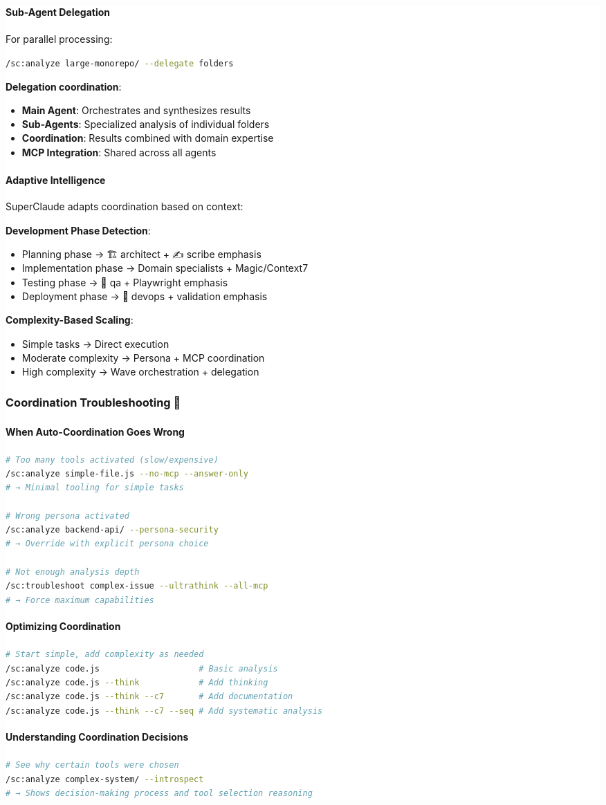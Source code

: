 #### Sub-Agent Delegation
For parallel processing:

```bash
/sc:analyze large-monorepo/ --delegate folders
```

**Delegation coordination**:
- **Main Agent**: Orchestrates and synthesizes results
- **Sub-Agents**: Specialized analysis of individual folders
- **Coordination**: Results combined with domain expertise
- **MCP Integration**: Shared across all agents

#### Adaptive Intelligence
SuperClaude adapts coordination based on context:

**Development Phase Detection**:
- Planning phase → 🏗️ architect + ✍️ scribe emphasis
- Implementation phase → Domain specialists + Magic/Context7
- Testing phase → 🧪 qa + Playwright emphasis
- Deployment phase → 🚀 devops + validation emphasis

**Complexity-Based Scaling**:
- Simple tasks → Direct execution
- Moderate complexity → Persona + MCP coordination
- High complexity → Wave orchestration + delegation

### Coordination Troubleshooting 🔧

#### When Auto-Coordination Goes Wrong
```bash
# Too many tools activated (slow/expensive)
/sc:analyze simple-file.js --no-mcp --answer-only
# → Minimal tooling for simple tasks

# Wrong persona activated
/sc:analyze backend-api/ --persona-security  
# → Override with explicit persona choice

# Not enough analysis depth
/sc:troubleshoot complex-issue --ultrathink --all-mcp
# → Force maximum capabilities
```

#### Optimizing Coordination
```bash
# Start simple, add complexity as needed
/sc:analyze code.js                    # Basic analysis
/sc:analyze code.js --think            # Add thinking
/sc:analyze code.js --think --c7       # Add documentation
/sc:analyze code.js --think --c7 --seq # Add systematic analysis
```

#### Understanding Coordination Decisions
```bash
# See why certain tools were chosen
/sc:analyze complex-system/ --introspect
# → Shows decision-making process and tool selection reasoning
```
